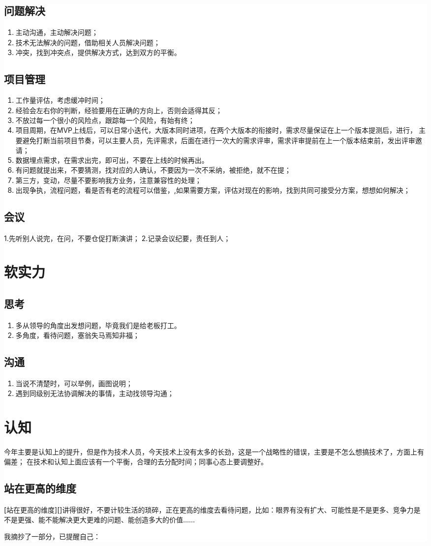 
## 问题解决
1. 主动沟通，主动解决问题；
2. 技术无法解决的问题，借助相关人员解决问题；
3. 冲突，找到冲突点，提供解决方式，达到双方的平衡。


## 项目管理
1. 工作量评估，考虑缓冲时间；
2. 经验会左右你的判断，经验要用在正确的方向上，否则会适得其反；
3. 不放过每一个很小的风险点，跟踪每一个风险，有始有终；
4. 项目周期，在MVP上线后，可以日常小迭代，大版本同时进项，在两个大版本的衔接时，需求尽量保证在上一个版本提测后，进行，
主要避免打断当前项目节奏，可以主要人员，先评需求，后面在进行一次大的需求评审，需求评审提前在上一个版本结束前，发出评审邀请；
5. 数据埋点需求，在需求出完，即可出，不要在上线的时候再出。
6. 有问题就提出来，不要猜测，找对应的人确认，不要因为一次不采纳，被拒绝，就不在提；
7. 第三方，变动，尽量不要影响我方业务，注意兼容性的处理；
8. 出现争执，流程问题，看是否有老的流程可以借鉴，,如果需要方案，评估对现在的影响，找到共同可接受分方案，想想如何解决；


## 会议
1.先听别人说完，在问，不要仓促打断演讲；
2.记录会议纪要，责任到人；



# 软实力

## 思考
1. 多从领导的角度出发想问题，毕竟我们是给老板打工。
2. 多角度，看待问题，塞翁失马焉知非福；


## 沟通
1. 当说不清楚时，可以举例，画图说明；
2. 遇到同级别无法协调解决的事情，主动找领导沟通；


# 认知
今年主要是认知上的提升，但是作为技术人员，今天技术上没有太多的长劲，这是一个战略性的错误，主要是不怎么想搞技术了，方面上有偏差；
在技术和认知上面应该有一个平衡，合理的去分配时间；同事心态上要调整好。


## 站在更高的维度

[站在更高的维度][]讲得很好，不要计较生活的琐碎，正在更高的维度去看待问题，比如：眼界有没有扩大、可能性是不是更多、竞争力是不是更强、能不能解决更大更难的问题、能创造多大的价值……

我摘抄了一部分，已提醒自己：


